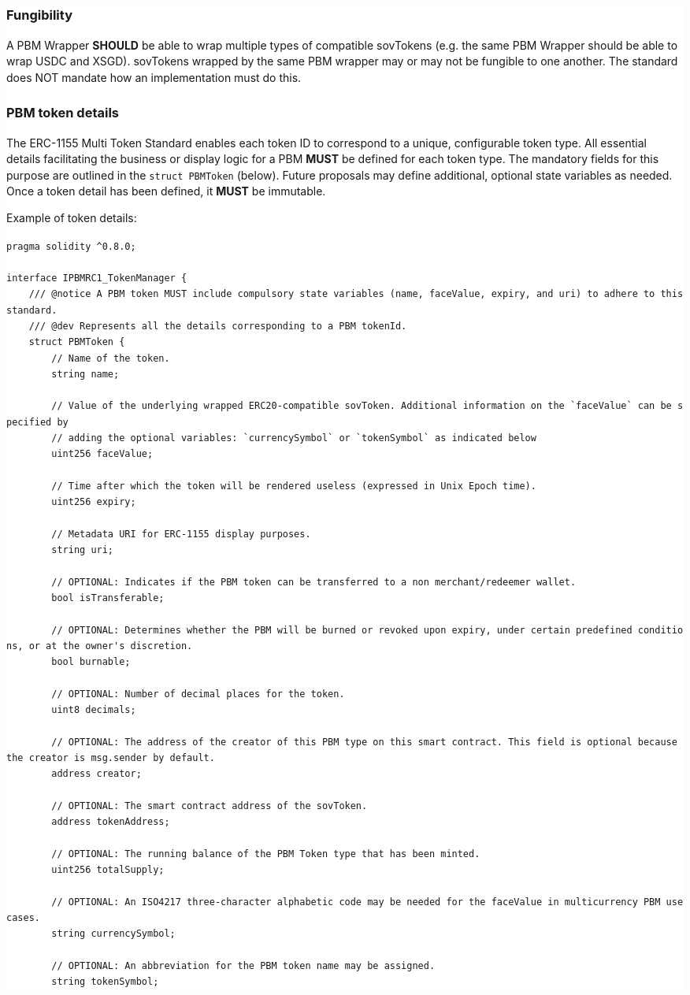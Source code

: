 ### Fungibility

A PBM Wrapper **SHOULD** be able to wrap multiple types of compatible sovTokens (e.g. the same PBM Wrapper should be able to wrap USDC and XSGD). sovTokens wrapped by the same PBM wrapper may or may not be fungible to one another. The standard does NOT mandate how an implementation must do this.

### PBM token details

The ERC-1155 Multi Token Standard enables each token ID to correspond to a unique, configurable token type. All essential details facilitating the business or display logic for a PBM **MUST** be defined for each token type. The mandatory fields for this purpose are outlined in the `struct PBMToken` (below). Future proposals may define additional, optional state variables as needed. Once a token detail has been defined, it **MUST** be immutable.

Example of token details:

```solidity
pragma solidity ^0.8.0;

interface IPBMRC1_TokenManager {
    /// @notice A PBM token MUST include compulsory state variables (name, faceValue, expiry, and uri) to adhere to this standard.
    /// @dev Represents all the details corresponding to a PBM tokenId.
    struct PBMToken {
        // Name of the token.
        string name;

        // Value of the underlying wrapped ERC20-compatible sovToken. Additional information on the `faceValue` can be specified by
        // adding the optional variables: `currencySymbol` or `tokenSymbol` as indicated below
        uint256 faceValue;

        // Time after which the token will be rendered useless (expressed in Unix Epoch time).
        uint256 expiry;

        // Metadata URI for ERC-1155 display purposes.
        string uri;

        // OPTIONAL: Indicates if the PBM token can be transferred to a non merchant/redeemer wallet.
        bool isTransferable;

        // OPTIONAL: Determines whether the PBM will be burned or revoked upon expiry, under certain predefined conditions, or at the owner's discretion.
        bool burnable;

        // OPTIONAL: Number of decimal places for the token.
        uint8 decimals;

        // OPTIONAL: The address of the creator of this PBM type on this smart contract. This field is optional because the creator is msg.sender by default.
        address creator;

        // OPTIONAL: The smart contract address of the sovToken.
        address tokenAddress;

        // OPTIONAL: The running balance of the PBM Token type that has been minted.
        uint256 totalSupply;

        // OPTIONAL: An ISO4217 three-character alphabetic code may be needed for the faceValue in multicurrency PBM use cases.
        string currencySymbol;

        // OPTIONAL: An abbreviation for the PBM token name may be assigned.
        string tokenSymbol;
```